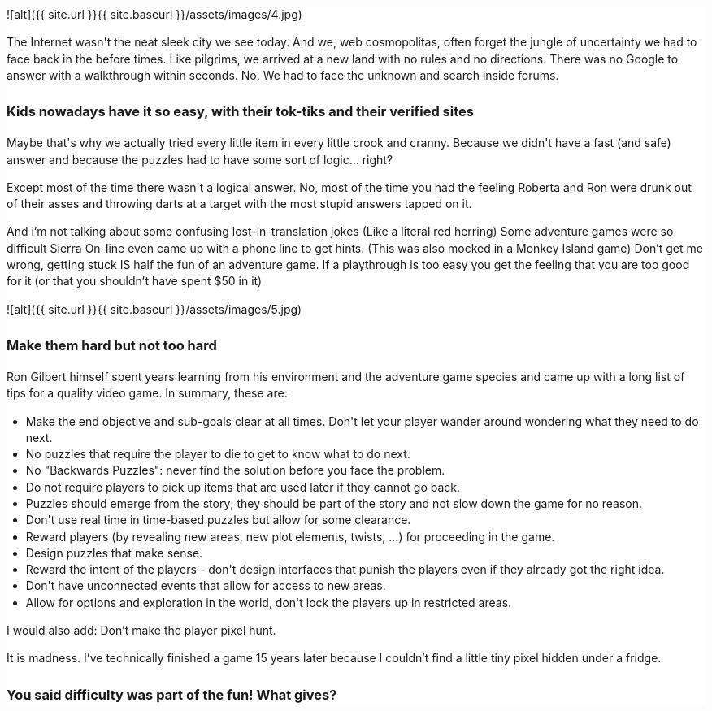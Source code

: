 ![alt]({{ site.url }}{{ site.baseurl }}/assets/images/4.jpg)

The Internet wasn't the neat sleek city we see today. And we, web cosmopolitas, often forget the jungle of uncertainty we had to face back in the before times. 
Like pilgrims, we arrived at a new land with no rules and no directions. There was no Google to answer with a walkthrough within seconds. No. 
We had to face the unknown and search inside forums. 

### Kids nowadays have it so easy, with their tok-tiks and their verified sites

Maybe that's why we actually tried every little item in every little crook and cranny. Because we didn't have a fast (and safe) answer and because the puzzles had to have some sort of logic… right?

Except most of the time there wasn't a logical answer. No, most of the time you had the feeling Roberta and Ron were drunk out of their asses and throwing darts at a target with the most stupid answers tapped on it.

And i’m not talking about some confusing lost-in-translation jokes (Like a literal red herring)
Some adventure games were so difficult Sierra On-line even came up with a phone line to get hints. (This was also mocked in a Monkey Island game)
Don’t get me wrong, getting stuck IS half the fun of an adventure game. If a playthrough is too easy you get the feeling that you are too good for it (or that you shouldn’t have spent $50 in it)

![alt]({{ site.url }}{{ site.baseurl }}/assets/images/5.jpg)

### Make them hard but not too hard

Ron Gilbert himself spent years learning from his environment and the adventure game species and came up with a long list of tips for a quality video game. In summary, these are:

- Make the end objective and sub-goals clear at all times. Don't let your player wander around wondering what they need to do next.
- No puzzles that require the player to die to get to know what to do next.
- No "Backwards Puzzles": never find the solution before you face the problem.
- Do not require players to pick up items that are used later if they cannot go back.
- Puzzles should emerge from the story; they should be part of the story and not slow down the game for no reason.
- Don't use real time in time-based puzzles but allow for some clearance.
- Reward players (by revealing new areas, new plot elements, twists, ...) for proceeding in the game.
- Design puzzles that make sense.
- Reward the intent of the players - don't design interfaces that punish the players even if they already got the right idea.
- Don't have unconnected events that allow for access to new areas.
- Allow for options and exploration in the world, don't lock the players up in restricted areas.

I would also add: Don’t make the player pixel hunt. 

It is madness. I’ve technically finished a game 15 years later because I couldn’t find a little tiny pixel hidden under a fridge. 

### You said difficulty was part of the fun! What gives?
